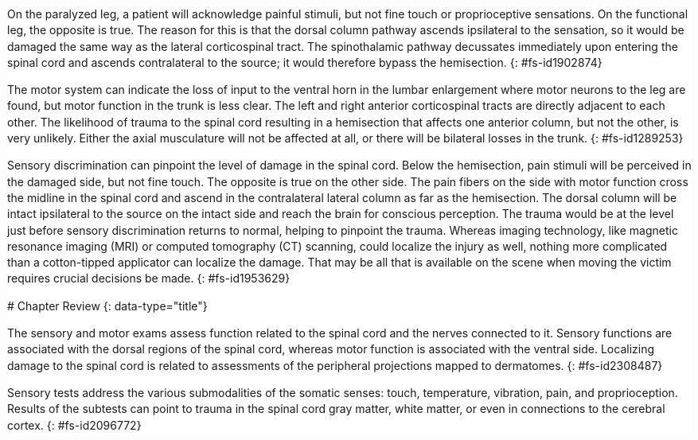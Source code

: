 On the paralyzed leg, a patient will acknowledge painful stimuli, but
not fine touch or proprioceptive sensations. On the functional leg, the
opposite is true. The reason for this is that the dorsal column pathway
ascends ipsilateral to the sensation, so it would be damaged the same
way as the lateral corticospinal tract. The spinothalamic pathway
decussates immediately upon entering the spinal cord and ascends
contralateral to the source; it would therefore bypass the hemisection.
{: #fs-id1902874}

The motor system can indicate the loss of input to the ventral horn in
the lumbar enlargement where motor neurons to the leg are found, but
motor function in the trunk is less clear. The left and right anterior
corticospinal tracts are directly adjacent to each other. The likelihood
of trauma to the spinal cord resulting in a hemisection that affects one
anterior column, but not the other, is very unlikely. Either the axial
musculature will not be affected at all, or there will be bilateral
losses in the trunk.
{: #fs-id1289253}

Sensory discrimination can pinpoint the level of damage in the spinal
cord. Below the hemisection, pain stimuli will be perceived in the
damaged side, but not fine touch. The opposite is true on the other
side. The pain fibers on the side with motor function cross the midline
in the spinal cord and ascend in the contralateral lateral column as far
as the hemisection. The dorsal column will be intact ipsilateral to the
source on the intact side and reach the brain for conscious perception.
The trauma would be at the level just before sensory discrimination
returns to normal, helping to pinpoint the trauma. Whereas imaging
technology, like magnetic resonance imaging (MRI) or computed tomography
(CT) scanning, could localize the injury as well, nothing more
complicated than a cotton-tipped applicator can localize the damage.
That may be all that is available on the scene when moving the victim
requires crucial decisions be made.
{: #fs-id1953629}

</div>
</section>
<section data-depth="1" id="fs-id1933436" class="summary" markdown="1">
# Chapter Review
{: data-type="title"}

The sensory and motor exams assess function related to the spinal cord
and the nerves connected to it. Sensory functions are associated with
the dorsal regions of the spinal cord, whereas motor function is
associated with the ventral side. Localizing damage to the spinal cord
is related to assessments of the peripheral projections mapped to
dermatomes.
{: #fs-id2308487}

Sensory tests address the various submodalities of the somatic senses:
touch, temperature, vibration, pain, and proprioception. Results of the
subtests can point to trauma in the spinal cord gray matter, white
matter, or even in connections to the cerebral cortex.
{: #fs-id2096772}
